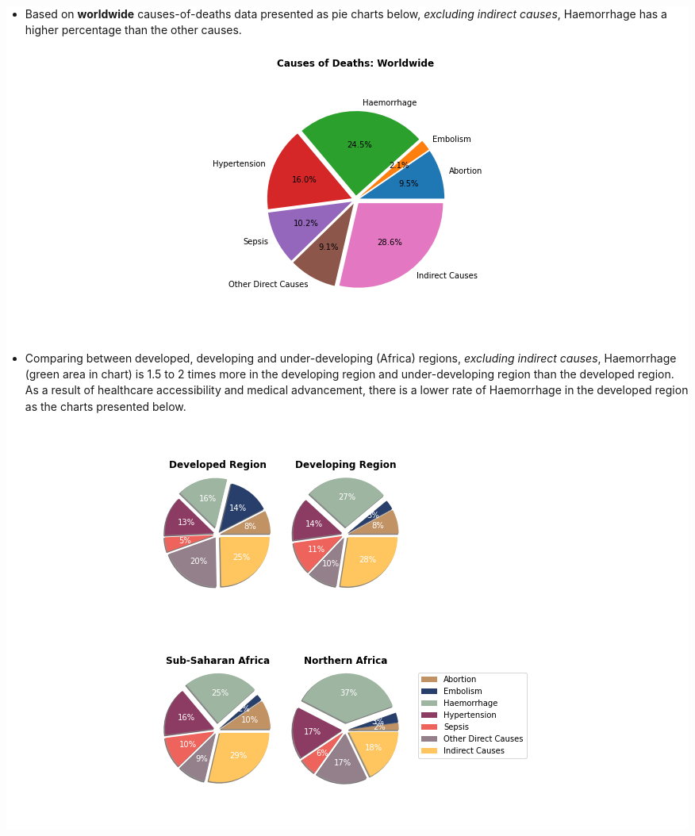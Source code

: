 - Based on **worldwide** causes-of-deaths data presented as pie charts below, *excluding indirect causes*, Haemorrhage has a higher percentage than the other causes. 

<p align="center">
  <img src="Images/worldwide_causes.png" >
</p>

- Comparing between developed, developing and under-developing (Africa) regions, *excluding indirect causes*, Haemorrhage (green area in chart) is 1.5 to 2 times more in the developing region and under-developing region than the developed region. As a result of healthcare accessibility and medical advancement, there is a lower rate of Haemorrhage in the developed region as the charts presented below.

<p align="center">
  <img src="Images/compared_causes.png">
</p>
